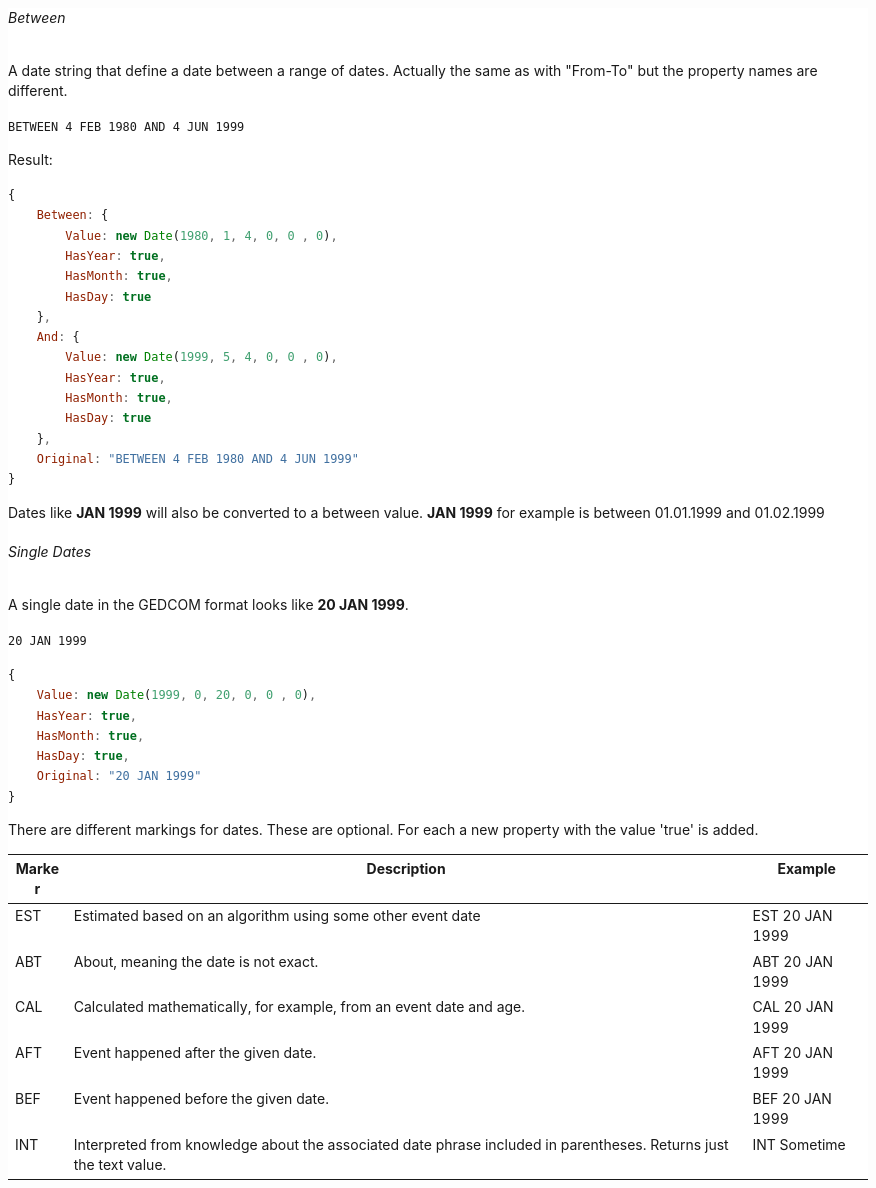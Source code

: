 ```js
```

###### Between

A date string that define a date between a range of dates. Actually the same as with "From-To" but the property names are different.

```
BETWEEN 4 FEB 1980 AND 4 JUN 1999
```

Result:

```js
{
    Between: {
        Value: new Date(1980, 1, 4, 0, 0 , 0),
        HasYear: true,
        HasMonth: true,
        HasDay: true
    },
    And: {
        Value: new Date(1999, 5, 4, 0, 0 , 0),
        HasYear: true,
        HasMonth: true,
        HasDay: true
    },
    Original: "BETWEEN 4 FEB 1980 AND 4 JUN 1999"
}
```

Dates like **JAN 1999** will also be converted to a between value. **JAN 1999** for example is between 01.01.1999 and 01.02.1999

###### Single Dates

A single date in the GEDCOM format looks like **20 JAN 1999**.

```
20 JAN 1999
```

```js
{
    Value: new Date(1999, 0, 20, 0, 0 , 0),
    HasYear: true,
    HasMonth: true,
    HasDay: true,
    Original: "20 JAN 1999"
}
```

There are different markings for dates. These are optional. For each a new property with the value 'true' is added.

| Marker | Description                                                                                                       | Example         |
| ------ | ----------------------------------------------------------------------------------------------------------------- | --------------- |
| EST    | Estimated based on an algorithm using some other event date                                                       | EST 20 JAN 1999 |
| ABT    | About, meaning the date is not exact.                                                                             | ABT 20 JAN 1999 |
| CAL    | Calculated mathematically, for example, from an event date and age.                                               | CAL 20 JAN 1999 |
| AFT    | Event happened after the given date.                                                                              | AFT 20 JAN 1999 |
| BEF    | Event happened before the given date.                                                                             | BEF 20 JAN 1999 |
| INT    | Interpreted from knowledge about the associated date phrase included in parentheses. Returns just the text value. | INT Sometime    |
